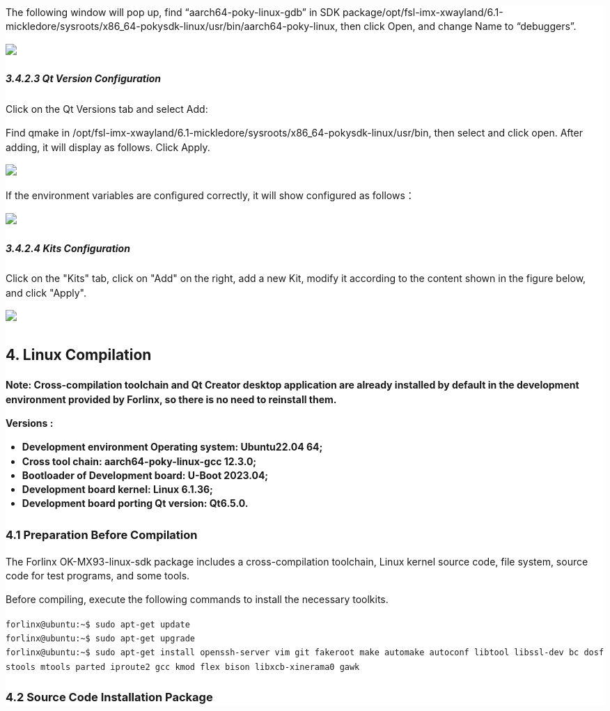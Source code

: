 The following window will pop up, find “aarch64-poky-linux-gdb” in SDK package/opt/fsl-imx-xwayland/6.1-mickledore/sysroots/x86_64-pokysdk-linux/usr/bin/aarch64-poky-linux, then click Open, and change Name to “debuggers”.

![](https://cdn.nlark.com/yuque/0/2024/png/44591882/1718869598620-474a8c3a-7648-48f5-a95e-060630110d41.png)

##### 3.4.2.3 Qt Version Configuration

Click on the Qt Versions tab and select Add:

Find qmake in /opt/fsl-imx-xwayland/6.1-mickledore/sysroots/x86_64-pokysdk-linux/usr/bin, then select and click open. After adding, it will display as follows. Click Apply.

![](https://cdn.nlark.com/yuque/0/2024/png/44591882/1718869598822-b09b53a1-5215-46b0-85dc-7add81077c41.png)

If the environment variables are configured correctly, it will show configured as follows：

![](https://cdn.nlark.com/yuque/0/2024/png/44591882/1718869599056-689d1e1b-e71b-4c82-9f9f-ed6aa233a3af.png)

##### 3.4.2.4 Kits Configuration

Click on the "Kits" tab, click on "Add" on the right, add a new Kit, modify it according to the content shown in the figure below, and click "Apply".

![](https://cdn.nlark.com/yuque/0/2024/png/44591882/1718869599282-a044f438-f7a0-4ab9-bc84-5ae4497cf0e8.png)

## 4\. Linux Compilation

**Note: Cross-compilation toolchain and Qt Creator desktop application are already installed by default in the development environment provided by Forlinx, so there is no need to reinstall them.**

**Versions :**

+ **Development environment Operating system: Ubuntu22.04 64;**
+ **Cross tool chain: aarch64-poky-linux-gcc 12.3.0;**
+ **Bootloader of Development board: U-Boot 2023.04;**
+ **Development board kernel: Linux 6.1.36;**
+ **Development board porting Qt version: Qt6.5.0.**

### 4.1 Preparation Before Compilation

The Forlinx OK-MX93-linux-sdk package includes a cross-compilation toolchain, Linux kernel source code, file system, source code for test programs, and some tools.

Before compiling, execute the following commands to install the necessary toolkits.

```plain
forlinx@ubuntu:~$ sudo apt-get update
forlinx@ubuntu:~$ sudo apt-get upgrade
forlinx@ubuntu:~$ sudo apt-get install openssh-server vim git fakeroot make automake autoconf libtool libssl-dev bc dosfstools mtools parted iproute2 gcc kmod flex bison libxcb-xinerama0 gawk
```

### 4.2 Source Code Installation Package
